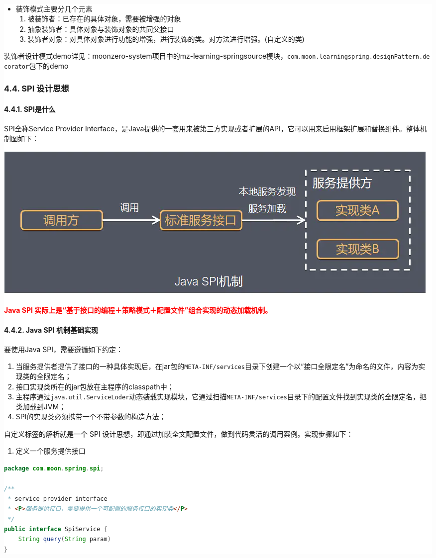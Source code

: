 - 装饰模式主要分几个元素
    1. 被装饰者：已存在的具体对象，需要被增强的对象
    2. 抽象装饰者：具体对象与装饰对象的共同父接口
    3. 装饰者对象：对具体对象进行功能的增强，进行装饰的类。对方法进行增强。(自定义的类)

装饰者设计模式demo详见：moonzero-system项目中的mz-learning-springsource模块，`com.moon.learningspring.designPattern.decorator`包下的demo

### 4.4. SPI 设计思想

#### 4.4.1. SPI是什么

SPI全称Service Provider Interface，是Java提供的一套用来被第三方实现或者扩展的API，它可以用来启用框架扩展和替换组件。整体机制图如下：

![](images/20210102173348265_455.png)

<font color=red>**Java SPI 实际上是“基于接口的编程＋策略模式＋配置文件”组合实现的动态加载机制。**</font>

#### 4.4.2. Java SPI 机制基础实现

要使用Java SPI，需要遵循如下约定：

1. 当服务提供者提供了接口的一种具体实现后，在jar包的`META-INF/services`目录下创建一个以“接口全限定名”为命名的文件，内容为实现类的全限定名；
2. 接口实现类所在的jar包放在主程序的classpath中；
3. 主程序通过`java.util.ServiceLoder`动态装载实现模块，它通过扫描`META-INF/services`目录下的配置文件找到实现类的全限定名，把类加载到JVM；
4. SPI的实现类必须携带一个不带参数的构造方法；

自定义标签的解析就是一个 SPI 设计思想，即通过加装全文配置文件，做到代码灵活的调用案例。实现步骤如下：

1. 定义一个服务提供接口

```java
package com.moon.spring.spi;

/**
 * service provider interface
 * <P>服务提供接口，需要提供一个可配置的服务接口的实现类</P>
 */
public interface SpiService {
    String query(String param)
}
```
